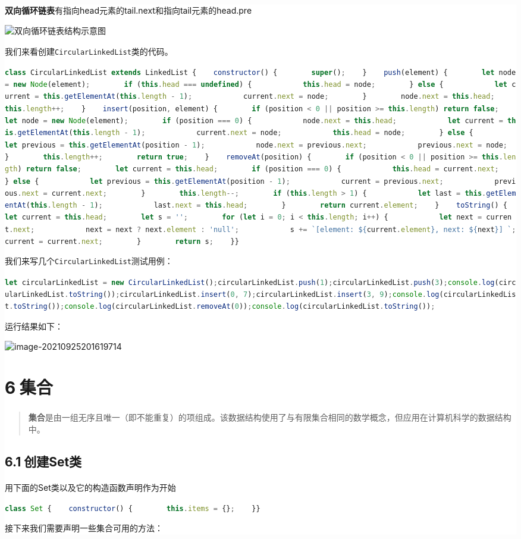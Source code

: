 **双向循环链表**有指向head元素的tail.next和指向tail元素的head.pre

![双向循环链表结构示意图](E:\node\JavaScript\双向循环链表结构示意图.png)

我们来看创建`CircularLinkedList`类的代码。

```JavaScript
class CircularLinkedList extends LinkedList {    constructor() {        super();    }    push(element) {        let node = new Node(element);        if (this.head === undefined) {            this.head = node;        } else {            let current = this.getElementAt(this.length - 1);            current.next = node;        }        node.next = this.head;        this.length++;    }    insert(position, element) {        if (position < 0 || position >= this.length) return false;        let node = new Node(element);        if (position === 0) {            node.next = this.head;            let current = this.getElementAt(this.length - 1);            current.next = node;            this.head = node;        } else {            let previous = this.getElementAt(position - 1);            node.next = previous.next;            previous.next = node;        }        this.length++;        return true;    }    removeAt(position) {        if (position < 0 || position >= this.length) return false;        let current = this.head;        if (position === 0) {            this.head = current.next;        } else {            let previous = this.getElementAt(position - 1);            current = previous.next;            previous.next = current.next;        }        this.length--;        if (this.length > 1) {            let last = this.getElementAt(this.length - 1);            last.next = this.head;        }        return current.element;    }    toString() {        let current = this.head;        let s = '';        for (let i = 0; i < this.length; i++) {            let next = current.next;            next = next ? next.element : 'null';            s += `[element: ${current.element}, next: ${next}] `;            current = current.next;        }        return s;    }}
```

我们来写几个`CircularLinkedList`测试用例：

```JavaScript
let circularLinkedList = new CircularLinkedList();circularLinkedList.push(1);circularLinkedList.push(3);console.log(circularLinkedList.toString());circularLinkedList.insert(0, 7);circularLinkedList.insert(3, 9);console.log(circularLinkedList.toString());console.log(circularLinkedList.removeAt(0));console.log(circularLinkedList.toString());
```

运行结果如下：

![image-20210925201619714](E:\node\JavaScript\循环链表测试用例.png)



# 6 集合

> **集合**是由一组无序且唯一（即不能重复）的项组成。该数据结构使用了与有限集合相同的数学概念，但应用在计算机科学的数据结构中。

## 6.1 创建Set类

用下面的Set类以及它的构造函数声明作为开始

```JavaScript
class Set {    constructor() {        this.items = {};    }}
```

接下来我们需要声明一些集合可用的方法：
